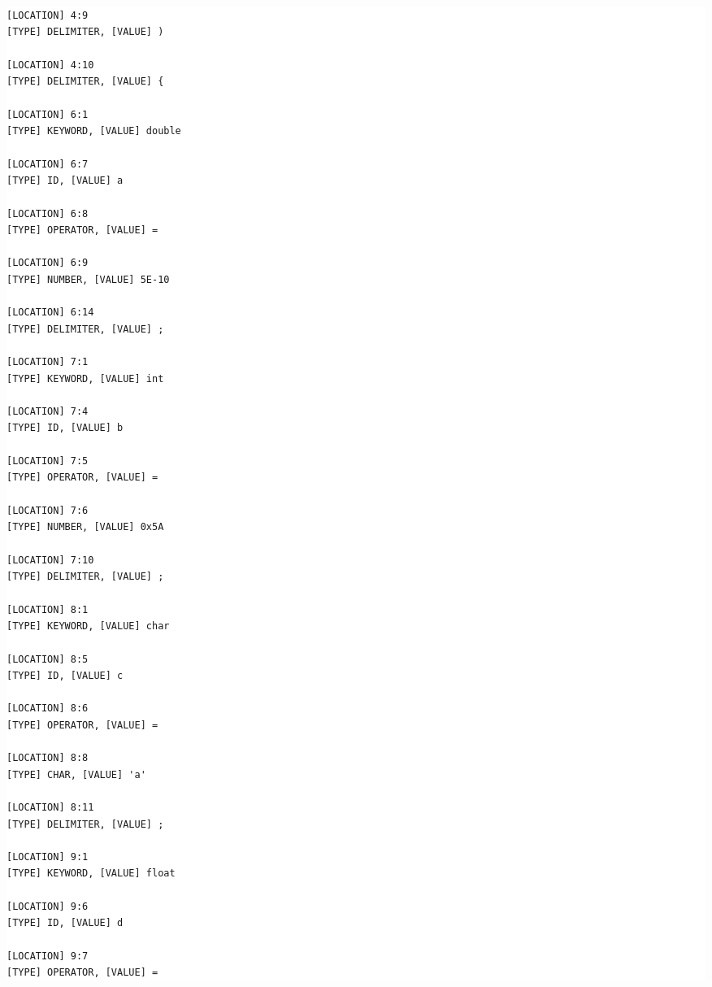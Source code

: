     [LOCATION] 4:9
    [TYPE] DELIMITER, [VALUE] )

    [LOCATION] 4:10
    [TYPE] DELIMITER, [VALUE] {

    [LOCATION] 6:1
    [TYPE] KEYWORD, [VALUE] double

    [LOCATION] 6:7
    [TYPE] ID, [VALUE] a

    [LOCATION] 6:8
    [TYPE] OPERATOR, [VALUE] =

    [LOCATION] 6:9
    [TYPE] NUMBER, [VALUE] 5E-10

    [LOCATION] 6:14
    [TYPE] DELIMITER, [VALUE] ;

    [LOCATION] 7:1
    [TYPE] KEYWORD, [VALUE] int

    [LOCATION] 7:4
    [TYPE] ID, [VALUE] b

    [LOCATION] 7:5
    [TYPE] OPERATOR, [VALUE] =

    [LOCATION] 7:6
    [TYPE] NUMBER, [VALUE] 0x5A

    [LOCATION] 7:10
    [TYPE] DELIMITER, [VALUE] ;

    [LOCATION] 8:1
    [TYPE] KEYWORD, [VALUE] char

    [LOCATION] 8:5
    [TYPE] ID, [VALUE] c

    [LOCATION] 8:6
    [TYPE] OPERATOR, [VALUE] =

    [LOCATION] 8:8
    [TYPE] CHAR, [VALUE] 'a'

    [LOCATION] 8:11
    [TYPE] DELIMITER, [VALUE] ;

    [LOCATION] 9:1
    [TYPE] KEYWORD, [VALUE] float

    [LOCATION] 9:6
    [TYPE] ID, [VALUE] d

    [LOCATION] 9:7
    [TYPE] OPERATOR, [VALUE] =
